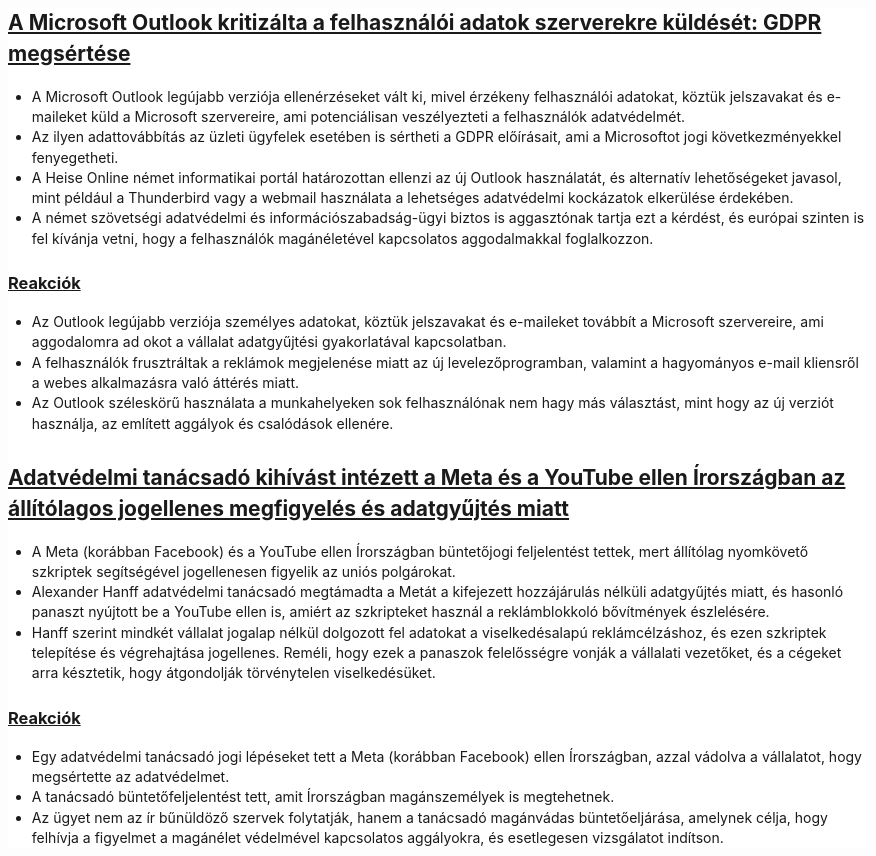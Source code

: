 ## [A Microsoft Outlook kritizálta a felhasználói adatok szerverekre küldését: GDPR megsértése](https://mailbox.org/en/post/warning-new-outlook-sends-passwords-mails-and-other-data-to-microsoft?nl=e)

- A Microsoft Outlook legújabb verziója ellenérzéseket vált ki, mivel érzékeny felhasználói adatokat, köztük jelszavakat és e-maileket küld a Microsoft szervereire, ami potenciálisan veszélyezteti a felhasználók adatvédelmét.
- Az ilyen adattovábbítás az üzleti ügyfelek esetében is sértheti a GDPR előírásait, ami a Microsoftot jogi következményekkel fenyegetheti.
- A Heise Online német informatikai portál határozottan ellenzi az új Outlook használatát, és alternatív lehetőségeket javasol, mint például a Thunderbird vagy a webmail használata a lehetséges adatvédelmi kockázatok elkerülése érdekében.
- A német szövetségi adatvédelmi és információszabadság-ügyi biztos is aggasztónak tartja ezt a kérdést, és európai szinten is fel kívánja vetni, hogy a felhasználók magánéletével kapcsolatos aggodalmakkal foglalkozzon.

### [Reakciók](https://news.ycombinator.com/item?id=38233694)

- Az Outlook legújabb verziója személyes adatokat, köztük jelszavakat és e-maileket továbbít a Microsoft szervereire, ami aggodalomra ad okot a vállalat adatgyűjtési gyakorlatával kapcsolatban.
- A felhasználók frusztráltak a reklámok megjelenése miatt az új levelezőprogramban, valamint a hagyományos e-mail kliensről a webes alkalmazásra való áttérés miatt.
- Az Outlook széleskörű használata a munkahelyeken sok felhasználónak nem hagy más választást, mint hogy az új verziót használja, az említett aggályok és csalódások ellenére.

## [Adatvédelmi tanácsadó kihívást intézett a Meta és a YouTube ellen Írországban az állítólagos jogellenes megfigyelés és adatgyűjtés miatt](https://www.theregister.com/2023/11/11/meta_youtube_criminal_charges/)

- A Meta (korábban Facebook) és a YouTube ellen Írországban büntetőjogi feljelentést tettek, mert állítólag nyomkövető szkriptek segítségével jogellenesen figyelik az uniós polgárokat.
- Alexander Hanff adatvédelmi tanácsadó megtámadta a Metát a kifejezett hozzájárulás nélküli adatgyűjtés miatt, és hasonló panaszt nyújtott be a YouTube ellen is, amiért az szkripteket használ a reklámblokkoló bővítmények észlelésére.
- Hanff szerint mindkét vállalat jogalap nélkül dolgozott fel adatokat a viselkedésalapú reklámcélzáshoz, és ezen szkriptek telepítése és végrehajtása jogellenes. Reméli, hogy ezek a panaszok felelősségre vonják a vállalati vezetőket, és a cégeket arra késztetik, hogy átgondolják törvénytelen viselkedésüket.

### [Reakciók](https://news.ycombinator.com/item?id=38229041)

- Egy adatvédelmi tanácsadó jogi lépéseket tett a Meta (korábban Facebook) ellen Írországban, azzal vádolva a vállalatot, hogy megsértette az adatvédelmet.
- A tanácsadó büntetőfeljelentést tett, amit Írországban magánszemélyek is megtehetnek.
- Az ügyet nem az ír bűnüldöző szervek folytatják, hanem a tanácsadó magánvádas büntetőeljárása, amelynek célja, hogy felhívja a figyelmet a magánélet védelmével kapcsolatos aggályokra, és esetlegesen vizsgálatot indítson.
